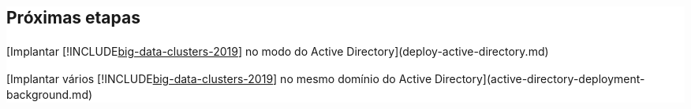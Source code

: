 ## <a name="next-steps"></a>Próximas etapas

[Implantar [!INCLUDE[big-data-clusters-2019](../includes/ssbigdataclusters-ss-nover.md)] no modo do Active Directory](deploy-active-directory.md)

[Implantar vários [!INCLUDE[big-data-clusters-2019](../includes/ssbigdataclusters-ss-nover.md)] no mesmo domínio do Active Directory](active-directory-deployment-background.md)
